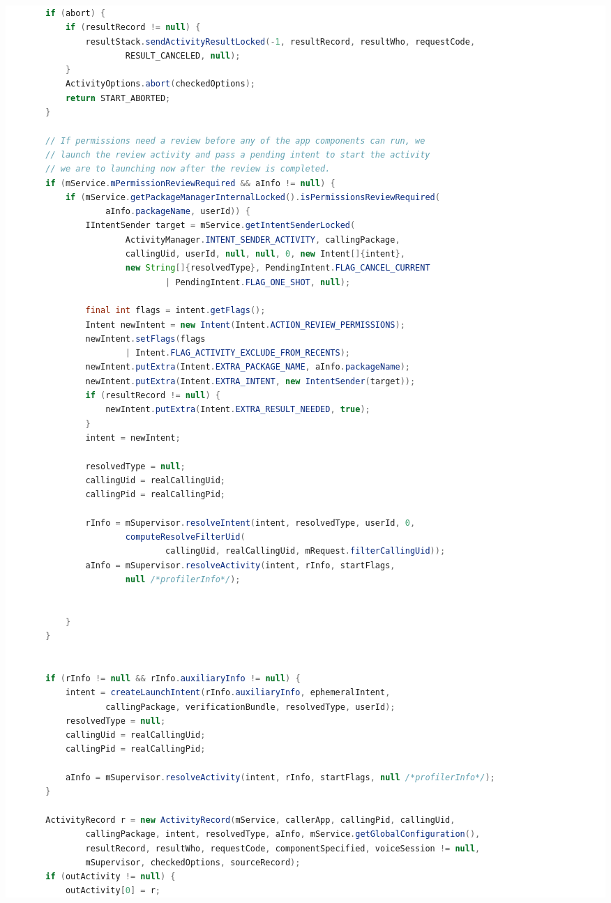 ```java
        if (abort) {
            if (resultRecord != null) {
                resultStack.sendActivityResultLocked(-1, resultRecord, resultWho, requestCode,
                        RESULT_CANCELED, null);
            }
            ActivityOptions.abort(checkedOptions);
            return START_ABORTED;
        }

        // If permissions need a review before any of the app components can run, we
        // launch the review activity and pass a pending intent to start the activity
        // we are to launching now after the review is completed.
        if (mService.mPermissionReviewRequired && aInfo != null) {
            if (mService.getPackageManagerInternalLocked().isPermissionsReviewRequired(
                    aInfo.packageName, userId)) {
                IIntentSender target = mService.getIntentSenderLocked(
                        ActivityManager.INTENT_SENDER_ACTIVITY, callingPackage,
                        callingUid, userId, null, null, 0, new Intent[]{intent},
                        new String[]{resolvedType}, PendingIntent.FLAG_CANCEL_CURRENT
                                | PendingIntent.FLAG_ONE_SHOT, null);

                final int flags = intent.getFlags();
                Intent newIntent = new Intent(Intent.ACTION_REVIEW_PERMISSIONS);
                newIntent.setFlags(flags
                        | Intent.FLAG_ACTIVITY_EXCLUDE_FROM_RECENTS);
                newIntent.putExtra(Intent.EXTRA_PACKAGE_NAME, aInfo.packageName);
                newIntent.putExtra(Intent.EXTRA_INTENT, new IntentSender(target));
                if (resultRecord != null) {
                    newIntent.putExtra(Intent.EXTRA_RESULT_NEEDED, true);
                }
                intent = newIntent;

                resolvedType = null;
                callingUid = realCallingUid;
                callingPid = realCallingPid;

                rInfo = mSupervisor.resolveIntent(intent, resolvedType, userId, 0,
                        computeResolveFilterUid(
                                callingUid, realCallingUid, mRequest.filterCallingUid));
                aInfo = mSupervisor.resolveActivity(intent, rInfo, startFlags,
                        null /*profilerInfo*/);

         
            }
        }


        if (rInfo != null && rInfo.auxiliaryInfo != null) {
            intent = createLaunchIntent(rInfo.auxiliaryInfo, ephemeralIntent,
                    callingPackage, verificationBundle, resolvedType, userId);
            resolvedType = null;
            callingUid = realCallingUid;
            callingPid = realCallingPid;

            aInfo = mSupervisor.resolveActivity(intent, rInfo, startFlags, null /*profilerInfo*/);
        }

        ActivityRecord r = new ActivityRecord(mService, callerApp, callingPid, callingUid,
                callingPackage, intent, resolvedType, aInfo, mService.getGlobalConfiguration(),
                resultRecord, resultWho, requestCode, componentSpecified, voiceSession != null,
                mSupervisor, checkedOptions, sourceRecord);
        if (outActivity != null) {
            outActivity[0] = r;
```